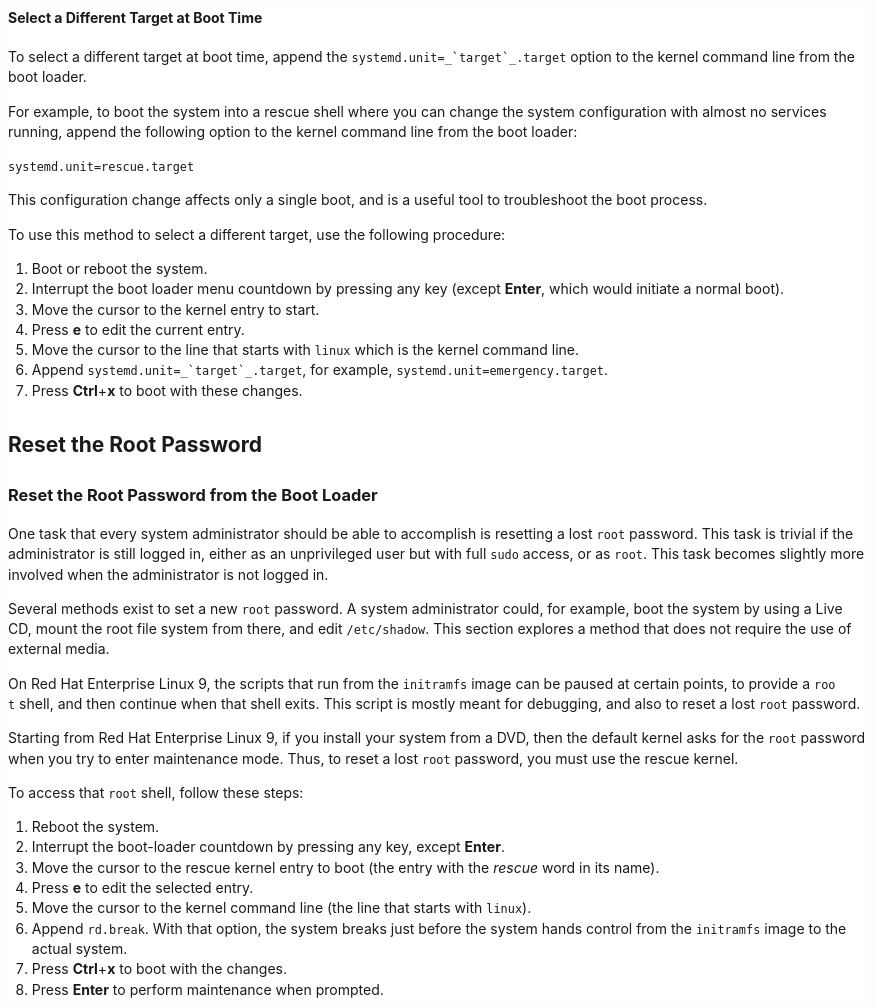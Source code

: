 
#### Select a Different Target at Boot Time
To select a different target at boot time, append the ``systemd.unit=_`target`_.target`` option to the kernel command line from the boot loader.

For example, to boot the system into a rescue shell where you can change the system configuration with almost no services running, append the following option to the kernel command line from the boot loader:

`systemd.unit=rescue.target`

This configuration change affects only a single boot, and is a useful tool to troubleshoot the boot process.

To use this method to select a different target, use the following procedure:

1. Boot or reboot the system.
2. Interrupt the boot loader menu countdown by pressing any key (except **Enter**, which would initiate a normal boot).
3. Move the cursor to the kernel entry to start.
4. Press **e** to edit the current entry.
5. Move the cursor to the line that starts with `linux` which is the kernel command line.
6. Append ``systemd.unit=_`target`_.target``, for example, `systemd.unit=emergency.target`.
7. Press **Ctrl**+**x** to boot with these changes.

## Reset the Root Password
### Reset the Root Password from the Boot Loader
One task that every system administrator should be able to accomplish is resetting a lost `root` password. This task is trivial if the administrator is still logged in, either as an unprivileged user but with full `sudo` access, or as `root`. This task becomes slightly more involved when the administrator is not logged in.

Several methods exist to set a new `root` password. A system administrator could, for example, boot the system by using a Live CD, mount the root file system from there, and edit `/etc/shadow`. This section explores a method that does not require the use of external media.

On Red Hat Enterprise Linux 9, the scripts that run from the `initramfs` image can be paused at certain points, to provide a `root` shell, and then continue when that shell exits. This script is mostly meant for debugging, and also to reset a lost `root` password.

Starting from Red Hat Enterprise Linux 9, if you install your system from a DVD, then the default kernel asks for the `root` password when you try to enter maintenance mode. Thus, to reset a lost `root` password, you must use the rescue kernel.

To access that `root` shell, follow these steps:

1. Reboot the system.
2. Interrupt the boot-loader countdown by pressing any key, except **Enter**.
3. Move the cursor to the rescue kernel entry to boot (the entry with the _rescue_ word in its name).
4. Press **e** to edit the selected entry.
5. Move the cursor to the kernel command line (the line that starts with `linux`).
6. Append `rd.break`. With that option, the system breaks just before the system hands control from the `initramfs` image to the actual system.
7. Press **Ctrl**+**x** to boot with the changes.
8. Press **Enter** to perform maintenance when prompted.
